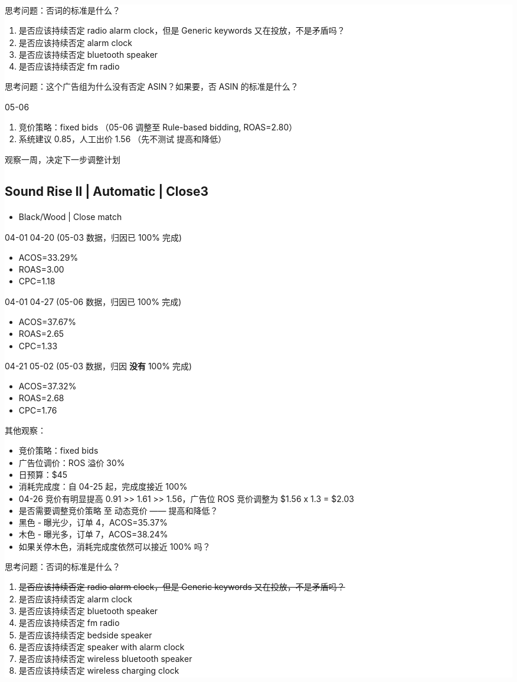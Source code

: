 思考问题：否词的标准是什么？

1. 是否应该持续否定 radio alarm clock，但是 Generic keywords 又在投放，不是矛盾吗？
2. 是否应该持续否定 alarm clock
3. 是否应该持续否定 bluetooth speaker
4. 是否应该持续否定 fm radio

思考问题：这个广告组为什么没有否定 ASIN？如果要，否 ASIN 的标准是什么？

05-06

1. 竞价策略：fixed bids （05-06 调整至 Rule-based bidding, ROAS=2.80）
2. 系统建议 0.85，人工出价 1.56 （先不测试 提高和降低）

观察一周，决定下一步调整计划

## Sound Rise II | Automatic | Close3

- Black/Wood | Close match

04-01 04-20 (05-03 数据，归因已 100% 完成)

- ACOS=33.29%
- ROAS=3.00
- CPC=1.18

04-01 04-27 (05-06 数据，归因已 100% 完成)

- ACOS=37.67%
- ROAS=2.65
- CPC=1.33

04-21 05-02 (05-03 数据，归因 **没有** 100% 完成)

- ACOS=37.32%
- ROAS=2.68
- CPC=1.76

其他观察：

- 竞价策略：fixed bids
- 广告位调价：ROS 溢价 30%
- 日预算：\$45
- 消耗完成度：自 04-25 起，完成度接近 100%
- 04-26 竞价有明显提高 0.91 >> 1.61 >> 1.56，广告位 ROS 竞价调整为 \$1.56 x 1.3 = \$2.03
- 是否需要调整竞价策略 至 动态竞价 —— 提高和降低？
- 黑色 - 曝光少，订单 4，ACOS=35.37%
- 木色 - 曝光多，订单 7，ACOS=38.24%
- 如果关停木色，消耗完成度依然可以接近 100% 吗？

思考问题：否词的标准是什么？

1. ~~是否应该持续否定 radio alarm clock，但是 Generic keywords 又在投放，不是矛盾吗？~~
2. 是否应该持续否定 alarm clock
3. 是否应该持续否定 bluetooth speaker
4. 是否应该持续否定 fm radio
5. 是否应该持续否定 bedside speaker
6. 是否应该持续否定 speaker with alarm clock
7. 是否应该持续否定 wireless bluetooth speaker
8. 是否应该持续否定 wireless charging clock
